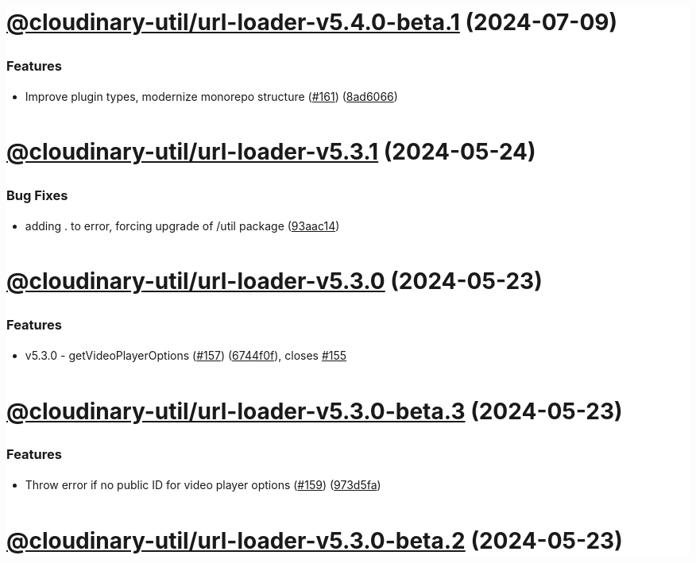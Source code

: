 # [@cloudinary-util/url-loader-v5.4.0-beta.1](https://github.com/cloudinary-community/cloudinary-util/compare/@cloudinary-util/url-loader-v5.3.1...@cloudinary-util/url-loader-v5.4.0-beta.1) (2024-07-09)


### Features

* Improve plugin types, modernize monorepo structure ([#161](https://github.com/cloudinary-community/cloudinary-util/issues/161)) ([8ad6066](https://github.com/cloudinary-community/cloudinary-util/commit/8ad60661d4b3c78c08e9dd1939171a689eeb7b08))

# [@cloudinary-util/url-loader-v5.3.1](https://github.com/cloudinary-community/cloudinary-util/compare/@cloudinary-util/url-loader-v5.3.0...@cloudinary-util/url-loader-v5.3.1) (2024-05-24)

### Bug Fixes

- adding . to error, forcing upgrade of /util package ([93aac14](https://github.com/cloudinary-community/cloudinary-util/commit/93aac1472151d9af2510e48fca638aa3bcde9068))

# [@cloudinary-util/url-loader-v5.3.0](https://github.com/cloudinary-community/cloudinary-util/compare/@cloudinary-util/url-loader-v5.2.2...@cloudinary-util/url-loader-v5.3.0) (2024-05-23)

### Features

- v5.3.0 - getVideoPlayerOptions ([#157](https://github.com/cloudinary-community/cloudinary-util/issues/157)) ([6744f0f](https://github.com/cloudinary-community/cloudinary-util/commit/6744f0f2bb44a3178b079534eac2cc96dd8e7624)), closes [#155](https://github.com/cloudinary-community/cloudinary-util/issues/155)

# [@cloudinary-util/url-loader-v5.3.0-beta.3](https://github.com/cloudinary-community/cloudinary-util/compare/@cloudinary-util/url-loader-v5.3.0-beta.2...@cloudinary-util/url-loader-v5.3.0-beta.3) (2024-05-23)

### Features

- Throw error if no public ID for video player options ([#159](https://github.com/cloudinary-community/cloudinary-util/issues/159)) ([973d5fa](https://github.com/cloudinary-community/cloudinary-util/commit/973d5fa05801e40d99fbdc6bdbb634839b76c120))

# [@cloudinary-util/url-loader-v5.3.0-beta.2](https://github.com/cloudinary-community/cloudinary-util/compare/@cloudinary-util/url-loader-v5.3.0-beta.1...@cloudinary-util/url-loader-v5.3.0-beta.2) (2024-05-23)
